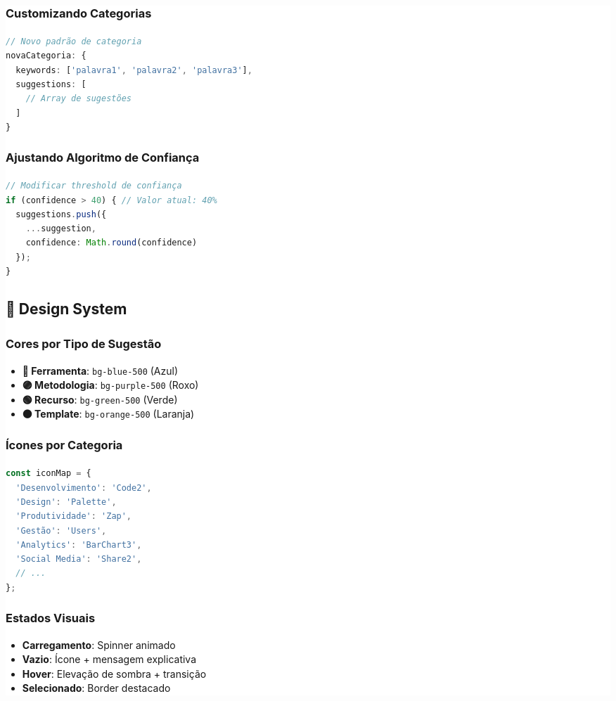 ### **Customizando Categorias**

```typescript
// Novo padrão de categoria
novaCategoria: {
  keywords: ['palavra1', 'palavra2', 'palavra3'],
  suggestions: [
    // Array de sugestões
  ]
}
```

### **Ajustando Algoritmo de Confiança**

```typescript
// Modificar threshold de confiança
if (confidence > 40) { // Valor atual: 40%
  suggestions.push({
    ...suggestion,
    confidence: Math.round(confidence)
  });
}
```

## 🎨 Design System

### **Cores por Tipo de Sugestão**
- **🔵 Ferramenta**: `bg-blue-500` (Azul)
- **🟣 Metodologia**: `bg-purple-500` (Roxo)
- **🟢 Recurso**: `bg-green-500` (Verde)
- **🟠 Template**: `bg-orange-500` (Laranja)

### **Ícones por Categoria**
```typescript
const iconMap = {
  'Desenvolvimento': 'Code2',
  'Design': 'Palette',
  'Produtividade': 'Zap',
  'Gestão': 'Users',
  'Analytics': 'BarChart3',
  'Social Media': 'Share2',
  // ...
};
```

### **Estados Visuais**
- **Carregamento**: Spinner animado
- **Vazio**: Ícone + mensagem explicativa
- **Hover**: Elevação de sombra + transição
- **Selecionado**: Border destacado
